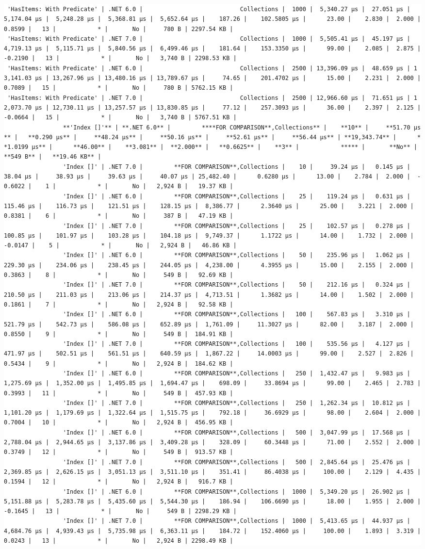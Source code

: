      'HasItems: With Predicate' | .NET 6.0 |                            Collections |  1000 |  5,340.27 μs |  27.051 μs |  5,174.04 μs |  5,248.28 μs |  5,368.81 μs |  5,652.64 μs |    187.26 |    102.5805 μs |      23.00 |    2.830 |  2.000 |   0.8599 |   13 |            * |       No |     780 B | 2297.54 KB |
     'HasItems: With Predicate' | .NET 7.0 |                            Collections |  1000 |  5,505.41 μs |  45.197 μs |  4,719.13 μs |  5,115.71 μs |  5,840.56 μs |  6,499.46 μs |    181.64 |    153.3350 μs |      99.00 |    2.085 |  2.875 |  -0.2190 |   13 |            * |       No |   3,740 B | 2298.53 KB |
     'HasItems: With Predicate' | .NET 6.0 |                            Collections |  2500 | 13,396.09 μs |  48.659 μs | 13,141.03 μs | 13,267.96 μs | 13,480.16 μs | 13,789.67 μs |     74.65 |    201.4702 μs |      15.00 |    2.231 |  2.000 |   0.7089 |   15 |            * |       No |     780 B | 5762.15 KB |
     'HasItems: With Predicate' | .NET 7.0 |                            Collections |  2500 | 12,966.60 μs |  71.651 μs | 12,073.70 μs | 12,730.11 μs | 13,257.57 μs | 13,830.85 μs |     77.12 |    257.3093 μs |      36.00 |    2.397 |  2.125 |  -0.0664 |   15 |            * |       No |   3,740 B | 5767.51 KB |
                     **'Index []'** | **.NET 6.0** |         ****FOR COMPARISON**,Collections** |    **10** |     **51.70 μs** |   **0.290 μs** |     **48.24 μs** |     **50.16 μs** |     **52.61 μs** |     **56.44 μs** | **19,343.74** |      **1.0199 μs** |      **46.00** |    **3.081** |  **2.000** |   **0.6625** |    **3** |            ***** |       **No** |     **549 B** |   **19.46 KB** |
                     'Index []' | .NET 7.0 |         **FOR COMPARISON**,Collections |    10 |     39.24 μs |   0.145 μs |     38.04 μs |     38.93 μs |     39.63 μs |     40.07 μs | 25,482.40 |      0.6280 μs |      13.00 |    2.784 |  2.000 |  -0.6022 |    1 |            * |       No |   2,924 B |   19.37 KB |
                     'Index []' | .NET 6.0 |         **FOR COMPARISON**,Collections |    25 |    119.24 μs |   0.631 μs |    115.46 μs |    116.73 μs |    121.51 μs |    128.15 μs |  8,386.77 |      2.3640 μs |      25.00 |    3.221 |  2.000 |   0.8381 |    6 |            * |       No |     387 B |   47.19 KB |
                     'Index []' | .NET 7.0 |         **FOR COMPARISON**,Collections |    25 |    102.57 μs |   0.278 μs |    100.85 μs |    101.97 μs |    103.28 μs |    104.18 μs |  9,749.37 |      1.1722 μs |      14.00 |    1.732 |  2.000 |  -0.0147 |    5 |            * |       No |   2,924 B |   46.86 KB |
                     'Index []' | .NET 6.0 |         **FOR COMPARISON**,Collections |    50 |    235.96 μs |   1.062 μs |    229.30 μs |    234.06 μs |    238.45 μs |    244.05 μs |  4,238.00 |      4.3955 μs |      15.00 |    2.155 |  2.000 |   0.3863 |    8 |            * |       No |     549 B |   92.69 KB |
                     'Index []' | .NET 7.0 |         **FOR COMPARISON**,Collections |    50 |    212.16 μs |   0.324 μs |    210.50 μs |    211.03 μs |    213.06 μs |    214.37 μs |  4,713.51 |      1.3682 μs |      14.00 |    1.502 |  2.000 |   0.1861 |    7 |            * |       No |   2,924 B |   92.58 KB |
                     'Index []' | .NET 6.0 |         **FOR COMPARISON**,Collections |   100 |    567.83 μs |   3.310 μs |    521.79 μs |    542.73 μs |    586.08 μs |    652.89 μs |  1,761.09 |     11.3027 μs |      82.00 |    3.187 |  2.000 |   0.8550 |    9 |            * |       No |     549 B |  184.91 KB |
                     'Index []' | .NET 7.0 |         **FOR COMPARISON**,Collections |   100 |    535.56 μs |   4.127 μs |    471.97 μs |    502.51 μs |    561.51 μs |    640.59 μs |  1,867.22 |     14.0003 μs |      99.00 |    2.527 |  2.826 |   0.5434 |    9 |            * |       No |   2,924 B |  184.62 KB |
                     'Index []' | .NET 6.0 |         **FOR COMPARISON**,Collections |   250 |  1,432.47 μs |   9.983 μs |  1,275.69 μs |  1,352.00 μs |  1,495.85 μs |  1,694.47 μs |    698.09 |     33.8694 μs |      99.00 |    2.465 |  2.783 |   0.3993 |   11 |            * |       No |     549 B |  457.93 KB |
                     'Index []' | .NET 7.0 |         **FOR COMPARISON**,Collections |   250 |  1,262.34 μs |  10.812 μs |  1,101.20 μs |  1,179.69 μs |  1,322.64 μs |  1,515.75 μs |    792.18 |     36.6929 μs |      98.00 |    2.604 |  2.000 |   0.7004 |   10 |            * |       No |   2,924 B |  456.95 KB |
                     'Index []' | .NET 6.0 |         **FOR COMPARISON**,Collections |   500 |  3,047.99 μs |  17.568 μs |  2,788.04 μs |  2,944.65 μs |  3,137.86 μs |  3,409.28 μs |    328.09 |     60.3448 μs |      71.00 |    2.552 |  2.000 |   0.3749 |   12 |            * |       No |     549 B |  913.57 KB |
                     'Index []' | .NET 7.0 |         **FOR COMPARISON**,Collections |   500 |  2,845.64 μs |  25.476 μs |  2,369.85 μs |  2,626.15 μs |  3,051.13 μs |  3,511.10 μs |    351.41 |     86.4038 μs |     100.00 |    2.129 |  4.435 |   0.1594 |   12 |            * |       No |   2,924 B |   916.7 KB |
                     'Index []' | .NET 6.0 |         **FOR COMPARISON**,Collections |  1000 |  5,349.20 μs |  26.902 μs |  5,151.88 μs |  5,283.78 μs |  5,435.60 μs |  5,544.30 μs |    186.94 |    106.6690 μs |      18.00 |    1.955 |  2.000 |  -0.1645 |   13 |            * |       No |     549 B | 2298.29 KB |
                     'Index []' | .NET 7.0 |         **FOR COMPARISON**,Collections |  1000 |  5,413.65 μs |  44.937 μs |  4,684.76 μs |  4,939.43 μs |  5,735.98 μs |  6,363.11 μs |    184.72 |    152.4060 μs |     100.00 |    1.893 |  3.319 |   0.0243 |   13 |            * |       No |   2,924 B | 2298.49 KB |